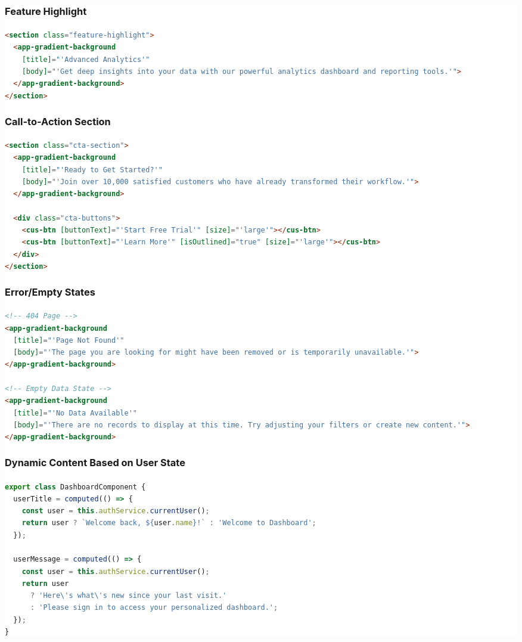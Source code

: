 ### Feature Highlight
```html
<section class="feature-highlight">
  <app-gradient-background
    [title]="'Advanced Analytics'"
    [body]="'Get deep insights into your data with our powerful analytics dashboard and reporting tools.'">
  </app-gradient-background>
</section>
```

### Call-to-Action Section
```html
<section class="cta-section">
  <app-gradient-background
    [title]="'Ready to Get Started?'"
    [body]="'Join over 10,000 satisfied customers who have already transformed their workflow.'">
  </app-gradient-background>

  <div class="cta-buttons">
    <cus-btn [buttonText]="'Start Free Trial'" [size]="'large'"></cus-btn>
    <cus-btn [buttonText]="'Learn More'" [isOutlined]="true" [size]="'large'"></cus-btn>
  </div>
</section>
```

### Error/Empty States
```html
<!-- 404 Page -->
<app-gradient-background
  [title]="'Page Not Found'"
  [body]="'The page you are looking for might have been removed or is temporarily unavailable.'">
</app-gradient-background>

<!-- Empty Data State -->
<app-gradient-background
  [title]="'No Data Available'"
  [body]="'There are no records to display at this time. Try adjusting your filters or create new content.'">
</app-gradient-background>
```

### Dynamic Content Based on User State
```typescript
export class DashboardComponent {
  userTitle = computed(() => {
    const user = this.authService.currentUser();
    return user ? `Welcome back, ${user.name}!` : 'Welcome to Dashboard';
  });

  userMessage = computed(() => {
    const user = this.authService.currentUser();
    return user
      ? 'Here\'s what\'s new since your last visit.'
      : 'Please sign in to access your personalized dashboard.';
  });
}
```
